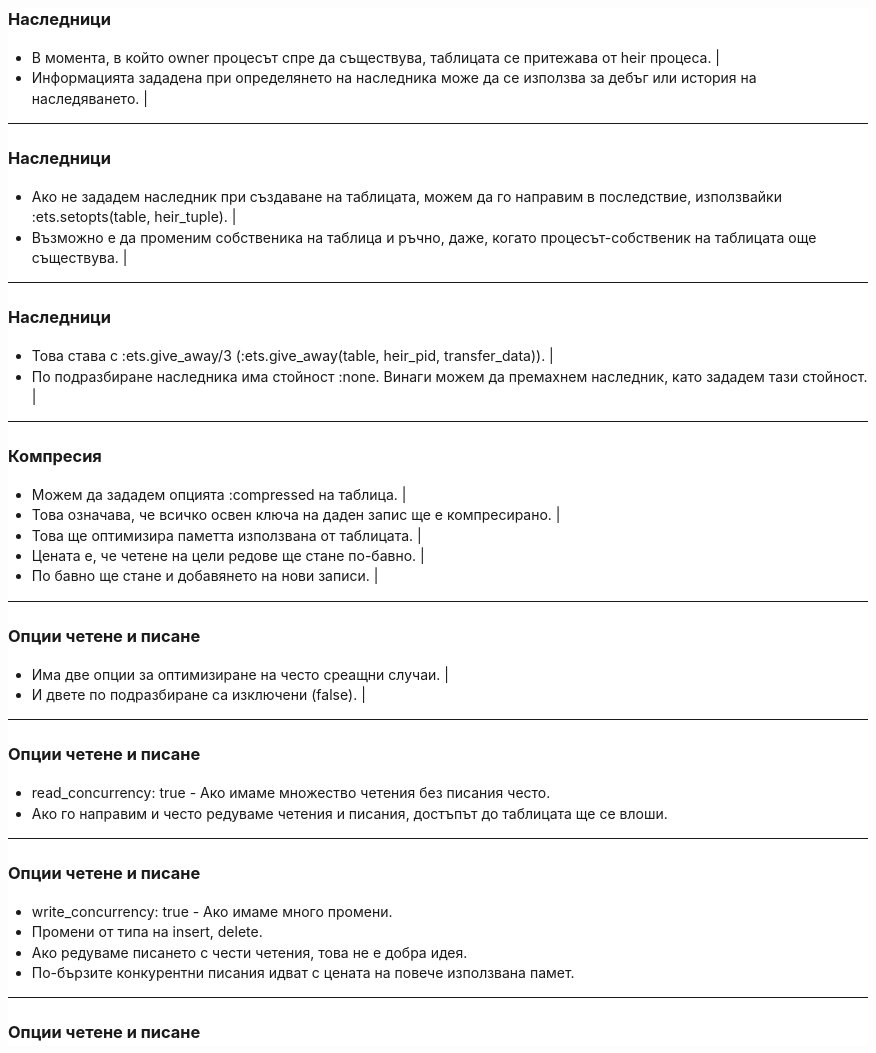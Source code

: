 ### Наследници
* В момента, в който owner процесът спре да съществува, таблицата се притежава от heir процеса. |
* Информацията зададена при определянето на наследника може да се използва за дебъг или история на наследяването. |

---
### Наследници
* Ако не зададем наследник при създаване на таблицата, можем да го направим в последствие, използвайки :ets.setopts(table, heir_tuple). |
* Възможно е да променим собственика на таблица и ръчно, даже, когато процесът-собственик на таблицата още съществува. |

---
### Наследници
* Това става с :ets.give_away/3 (:ets.give_away(table, heir_pid, transfer_data)). |
* По подразбиране наследника има стойност :none. Винаги можем да премахнем наследник, като зададем тази стойност. |

---
### Компресия
* Можем да зададем опцията :compressed на таблица. |
* Това означава, че всичко освен ключа на даден запис ще е компресирано. |
* Това ще оптимизира паметта използвана от таблицата. |
* Цената е, че четене на цели редове ще стане по-бавно. |
* По бавно ще стане и добавянето на нови записи. |

---
### Опции четене и писане

* Има две опции за оптимизиране на често среащни случаи. |
* И двете по подразбиране са изключени (false). |

---
### Опции четене и писане

* read_concurrency: true - Ако имаме множество четения без писания често.
* Ако го направим и често редуваме четения и писания, достъпът до таблицата ще се влоши.

---
### Опции четене и писане

* write_concurrency: true - Ако имаме много промени.
* Промени от типа на insert, delete.
* Ако редуваме писането с чести четения, това не е добра идея.
* По-бързите конкурентни писания идват с цената на повече използвана памет.

---
### Опции четене и писане
